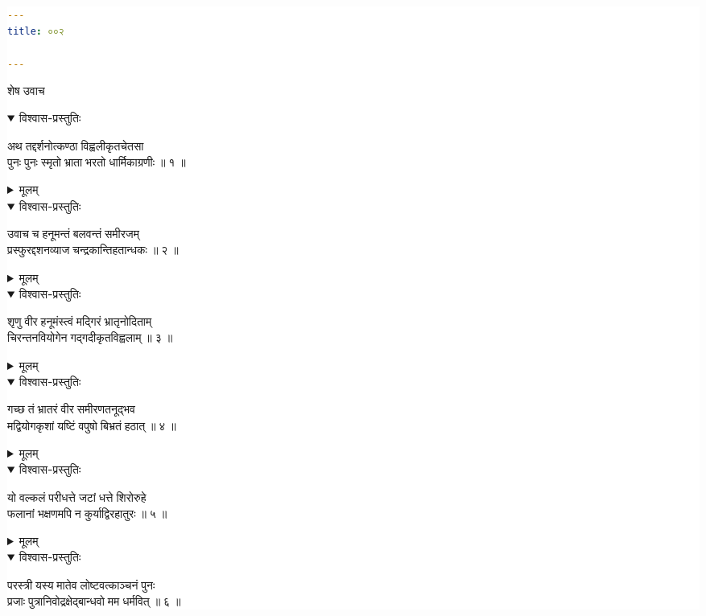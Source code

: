 ```yaml
---
title: ००२

---
```

शेष उवाच  

<details open><summary>विश्वास-प्रस्तुतिः</summary>

अथ तद्दर्शनोत्कण्ठा विह्वलीकृतचेतसा  
पुनः पुनः स्मृतो भ्राता भरतो धार्मिकाग्रणीः ॥ १ ॥
</details>

<details><summary>मूलम्</summary></details>



<details open><summary>विश्वास-प्रस्तुतिः</summary>

उवाच च हनूमन्तं बलवन्तं समीरजम्  
प्रस्फुरद्दशनव्याज चन्द्रकान्तिहतान्धकः ॥ २ ॥
</details>

<details><summary>मूलम्</summary></details>



<details open><summary>विश्वास-प्रस्तुतिः</summary>

शृणु वीर हनूमंस्त्वं मद्गिरं भ्रातृनोदिताम्  
चिरन्तनवियोगेन गद्गदीकृतविह्वलाम् ॥ ३ ॥
</details>

<details><summary>मूलम्</summary></details>



<details open><summary>विश्वास-प्रस्तुतिः</summary>

गच्छ तं भ्रातरं वीर समीरणतनूद्भव  
मद्वियोगकृशां यष्टिं वपुषो बिभ्रतं हठात् ॥ ४ ॥
</details>

<details><summary>मूलम्</summary></details>



<details open><summary>विश्वास-प्रस्तुतिः</summary>

यो वल्कलं परीधत्ते जटां धत्ते शिरोरुहे  
फलानां भक्षणमपि न कुर्याद्विरहातुरः ॥ ५ ॥
</details>

<details><summary>मूलम्</summary></details>



<details open><summary>विश्वास-प्रस्तुतिः</summary>

परस्त्री यस्य मातेव लोष्टवत्काञ्चनं पुनः  
प्रजाः पुत्रानिवोद्रक्षेद्बान्धवो मम धर्मवित् ॥ ६ ॥
</details>
